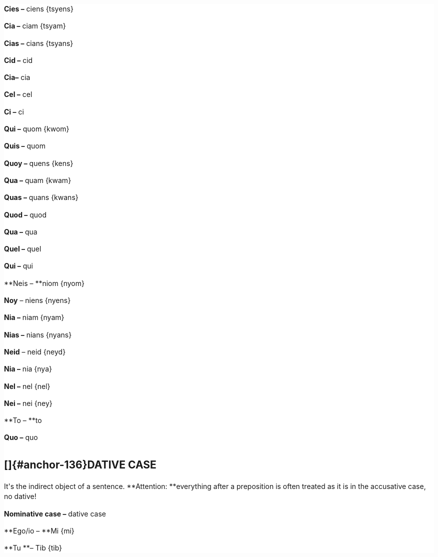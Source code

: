 **Cies –** ciens {tsyens}

**Cia –** ciam {tsyam}

**Cias –** cians {tsyans}

**Cid –** cid

**Cia–** cia

**Cel –** cel

**Ci –** ci

**Qui –** quom {kwom}

**Quis –** quom

**Quoy –** quens {kens}

**Qua –** quam {kwam}

**Quas –** quans {kwans}

**Quod –** quod

**Qua –** qua

**Quel –** quel

**Qui –** qui

**Neis – **niom {nyom}

**Noy** – niens {nyens}

**Nia –** niam {nyam}

**Nias –** nians {nyans}

**Neid** – neid {neyd}

**Nia –** nia {nya}

**Nel –** nel {nel}

**Nei –** nei {ney}

**To – **to

**Quo –** quo

[]{#anchor-136}DATIVE CASE
--------------------------

It's the indirect object of a sentence. **Attention: **everything after
a preposition is often treated as it is in the accusative case, no
dative!

**Nominative case –** dative case

**Ego/io – **Mi {mi}

**Tu **– Tib {tib}
